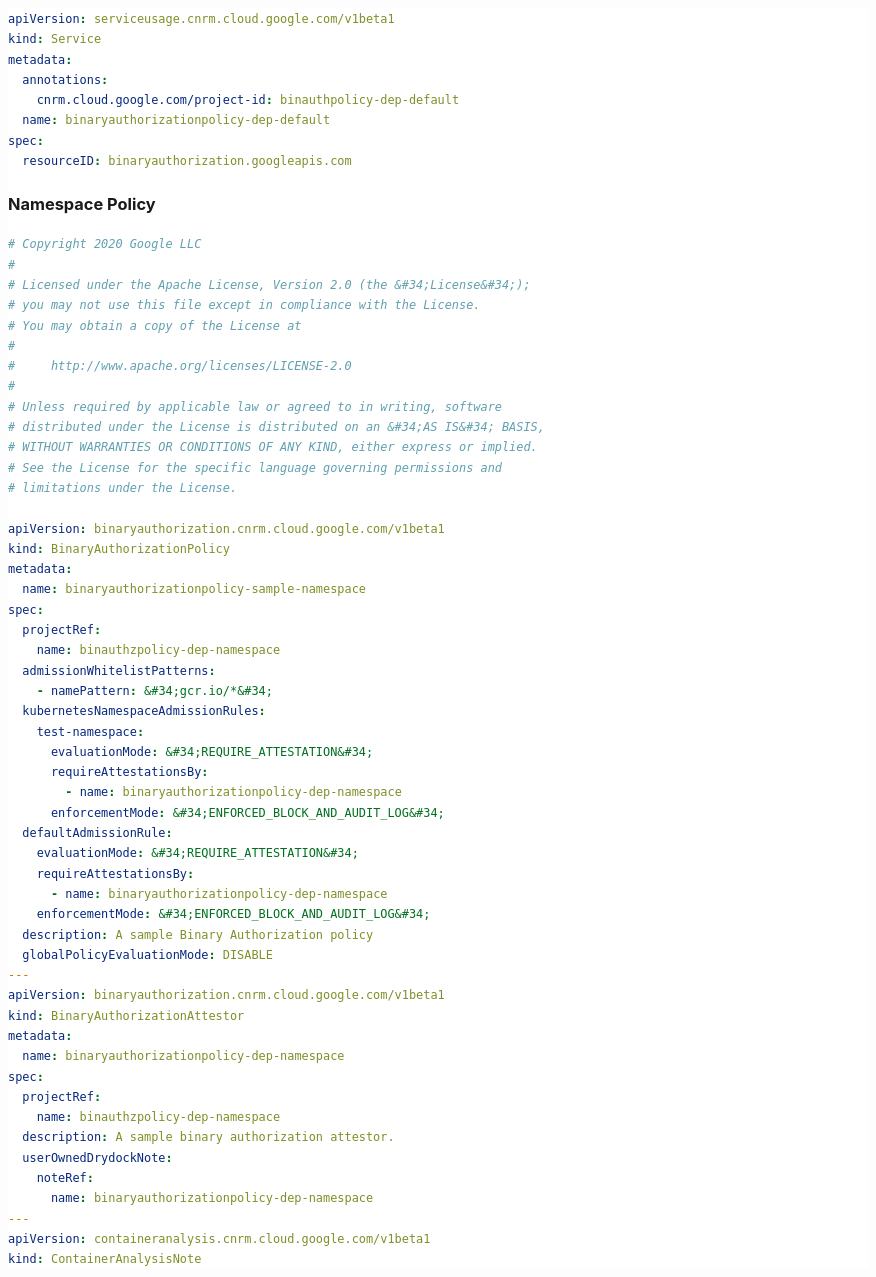 ```yaml
apiVersion: serviceusage.cnrm.cloud.google.com/v1beta1
kind: Service
metadata:
  annotations:
    cnrm.cloud.google.com/project-id: binauthpolicy-dep-default
  name: binaryauthorizationpolicy-dep-default
spec:
  resourceID: binaryauthorization.googleapis.com
```

### Namespace Policy
```yaml
# Copyright 2020 Google LLC
#
# Licensed under the Apache License, Version 2.0 (the &#34;License&#34;);
# you may not use this file except in compliance with the License.
# You may obtain a copy of the License at
#
#     http://www.apache.org/licenses/LICENSE-2.0
#
# Unless required by applicable law or agreed to in writing, software
# distributed under the License is distributed on an &#34;AS IS&#34; BASIS,
# WITHOUT WARRANTIES OR CONDITIONS OF ANY KIND, either express or implied.
# See the License for the specific language governing permissions and
# limitations under the License.

apiVersion: binaryauthorization.cnrm.cloud.google.com/v1beta1
kind: BinaryAuthorizationPolicy
metadata:
  name: binaryauthorizationpolicy-sample-namespace
spec:
  projectRef:
    name: binauthzpolicy-dep-namespace
  admissionWhitelistPatterns:
    - namePattern: &#34;gcr.io/*&#34;
  kubernetesNamespaceAdmissionRules:
    test-namespace:
      evaluationMode: &#34;REQUIRE_ATTESTATION&#34;
      requireAttestationsBy:
        - name: binaryauthorizationpolicy-dep-namespace
      enforcementMode: &#34;ENFORCED_BLOCK_AND_AUDIT_LOG&#34;
  defaultAdmissionRule:
    evaluationMode: &#34;REQUIRE_ATTESTATION&#34;
    requireAttestationsBy:
      - name: binaryauthorizationpolicy-dep-namespace
    enforcementMode: &#34;ENFORCED_BLOCK_AND_AUDIT_LOG&#34;
  description: A sample Binary Authorization policy
  globalPolicyEvaluationMode: DISABLE
---
apiVersion: binaryauthorization.cnrm.cloud.google.com/v1beta1
kind: BinaryAuthorizationAttestor
metadata:
  name: binaryauthorizationpolicy-dep-namespace
spec:
  projectRef:
    name: binauthzpolicy-dep-namespace
  description: A sample binary authorization attestor.
  userOwnedDrydockNote:
    noteRef:
      name: binaryauthorizationpolicy-dep-namespace
---
apiVersion: containeranalysis.cnrm.cloud.google.com/v1beta1
kind: ContainerAnalysisNote
```